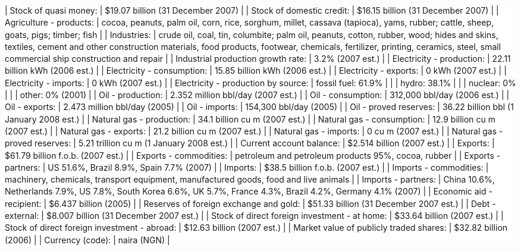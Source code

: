 | Stock of quasi money: | $19.07 billion (31 December 2007) |
| Stock of domestic credit: | $16.15 billion (31 December 2007) |
| Agriculture - products: | cocoa, peanuts, palm oil, corn, rice, sorghum, millet, cassava (tapioca), yams, rubber; cattle, sheep, goats, pigs; timber; fish |
| Industries: | crude oil, coal, tin, columbite; palm oil, peanuts, cotton, rubber, wood; hides and skins, textiles, cement and other construction materials, food products, footwear, chemicals, fertilizer, printing, ceramics, steel, small commercial ship construction and repair |
| Industrial production growth rate: | 3.2% (2007 est.) |
| Electricity - production: | 22.11 billion kWh (2006 est.) |
| Electricity - consumption: | 15.85 billion kWh (2006 est.) |
| Electricity - exports: | 0 kWh (2007 est.) |
| Electricity - imports: | 0 kWh (2007 est.) |
| Electricity - production by source: | fossil fuel: 61.9% |
| | hydro: 38.1% |
| | nuclear: 0% |
| | other: 0% (2001) |
| Oil - production: | 2.352 million bbl/day (2007 est.) |
| Oil - consumption: | 312,000 bbl/day (2006 est.) |
| Oil - exports: | 2.473 million bbl/day (2005) |
| Oil - imports: | 154,300 bbl/day (2005) |
| Oil - proved reserves: | 36.22 billion bbl (1 January 2008 est.) |
| Natural gas - production: | 34.1 billion cu m (2007 est.) |
| Natural gas - consumption: | 12.9 billion cu m (2007 est.) |
| Natural gas - exports: | 21.2 billion cu m (2007 est.) |
| Natural gas - imports: | 0 cu m (2007 est.) |
| Natural gas - proved reserves: | 5.21 trillion cu m (1 January 2008 est.) |
| Current account balance: | $2.514 billion (2007 est.) |
| Exports: | $61.79 billion f.o.b. (2007 est.) |
| Exports - commodities: | petroleum and petroleum products 95%, cocoa, rubber |
| Exports - partners: | US 51.6%, Brazil 8.9%, Spain 7.7% (2007) |
| Imports: | $38.5 billion f.o.b. (2007 est.) |
| Imports - commodities: | machinery, chemicals, transport equipment, manufactured goods, food and live animals |
| Imports - partners: | China 10.6%, Netherlands 7.9%, US 7.8%, South Korea 6.6%, UK 5.7%, France 4.3%, Brazil 4.2%, Germany 4.1% (2007) |
| Economic aid - recipient: | $6.437 billion (2005) |
| Reserves of foreign exchange and gold: | $51.33 billion (31 December 2007 est.) |
| Debt - external: | $8.007 billion (31 December 2007 est.) |
| Stock of direct foreign investment - at home: | $33.64 billion (2007 est.) |
| Stock of direct foreign investment - abroad: | $12.63 billion (2007 est.) |
| Market value of publicly traded shares: | $32.82 billion (2006) |
| Currency (code): | naira (NGN) |